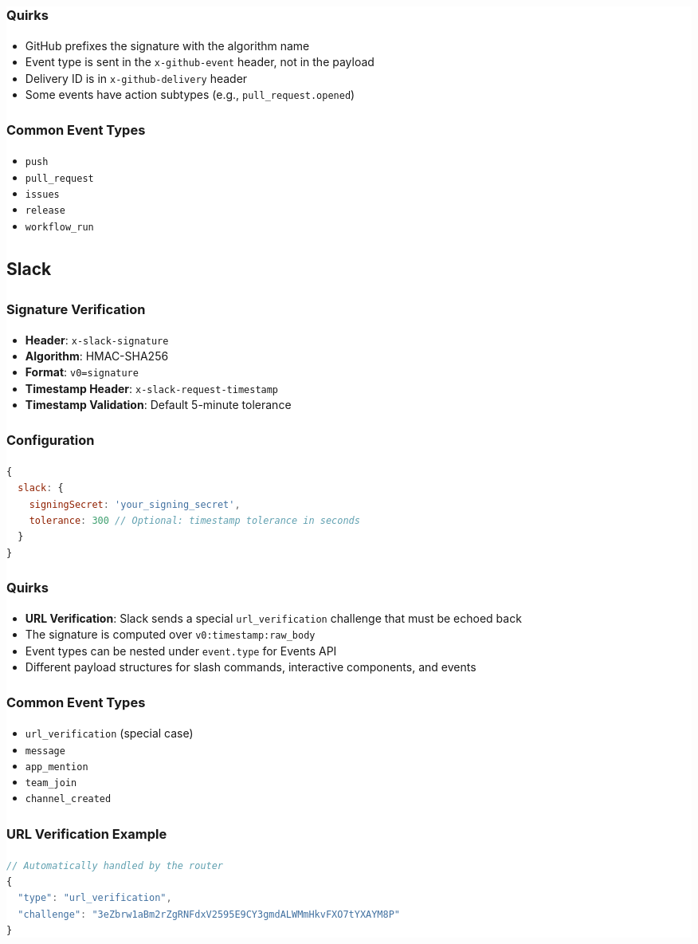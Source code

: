 ### Quirks
- GitHub prefixes the signature with the algorithm name
- Event type is sent in the `x-github-event` header, not in the payload
- Delivery ID is in `x-github-delivery` header
- Some events have action subtypes (e.g., `pull_request.opened`)

### Common Event Types
- `push`
- `pull_request`
- `issues`
- `release`
- `workflow_run`

## Slack

### Signature Verification
- **Header**: `x-slack-signature`
- **Algorithm**: HMAC-SHA256
- **Format**: `v0=signature`
- **Timestamp Header**: `x-slack-request-timestamp`
- **Timestamp Validation**: Default 5-minute tolerance

### Configuration
```javascript
{
  slack: {
    signingSecret: 'your_signing_secret',
    tolerance: 300 // Optional: timestamp tolerance in seconds
  }
}
```

### Quirks
- **URL Verification**: Slack sends a special `url_verification` challenge that must be echoed back
- The signature is computed over `v0:timestamp:raw_body`
- Event types can be nested under `event.type` for Events API
- Different payload structures for slash commands, interactive components, and events

### Common Event Types
- `url_verification` (special case)
- `message`
- `app_mention`
- `team_join`
- `channel_created`

### URL Verification Example
```javascript
// Automatically handled by the router
{
  "type": "url_verification",
  "challenge": "3eZbrw1aBm2rZgRNFdxV2595E9CY3gmdALWMmHkvFXO7tYXAYM8P"
}
```
